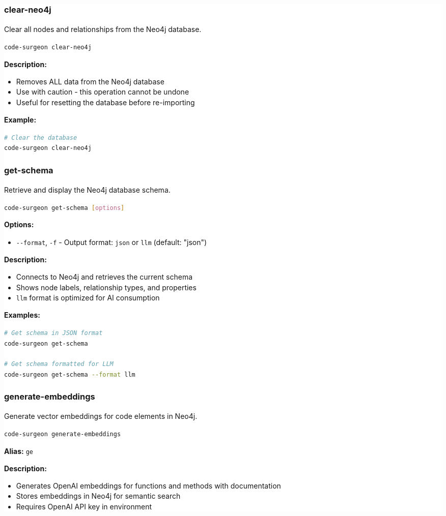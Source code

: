 ### clear-neo4j

Clear all nodes and relationships from the Neo4j database.

```bash
code-surgeon clear-neo4j
```

**Description:**
- Removes ALL data from the Neo4j database
- Use with caution - this operation cannot be undone
- Useful for resetting the database before re-importing

**Example:**
```bash
# Clear the database
code-surgeon clear-neo4j
```

### get-schema

Retrieve and display the Neo4j database schema.

```bash
code-surgeon get-schema [options]
```

**Options:**
- `--format`, `-f` - Output format: `json` or `llm` (default: "json")

**Description:**
- Connects to Neo4j and retrieves the current schema
- Shows node labels, relationship types, and properties
- `llm` format is optimized for AI consumption

**Examples:**
```bash
# Get schema in JSON format
code-surgeon get-schema

# Get schema formatted for LLM
code-surgeon get-schema --format llm
```

### generate-embeddings

Generate vector embeddings for code elements in Neo4j.

```bash
code-surgeon generate-embeddings
```

**Alias:** `ge`

**Description:**
- Generates OpenAI embeddings for functions and methods with documentation
- Stores embeddings in Neo4j for semantic search
- Requires OpenAI API key in environment
